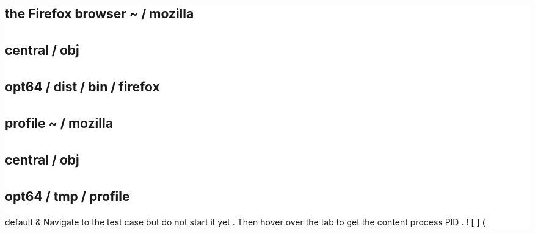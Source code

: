 the
Firefox
browser
~
/
mozilla
-
central
/
obj
-
opt64
/
dist
/
bin
/
firefox
-
profile
~
/
mozilla
-
central
/
obj
-
opt64
/
tmp
/
profile
-
default
&
Navigate
to
the
test
case
but
do
not
start
it
yet
.
Then
hover
over
the
tab
to
get
the
content
process
PID
.
!
[
]
(